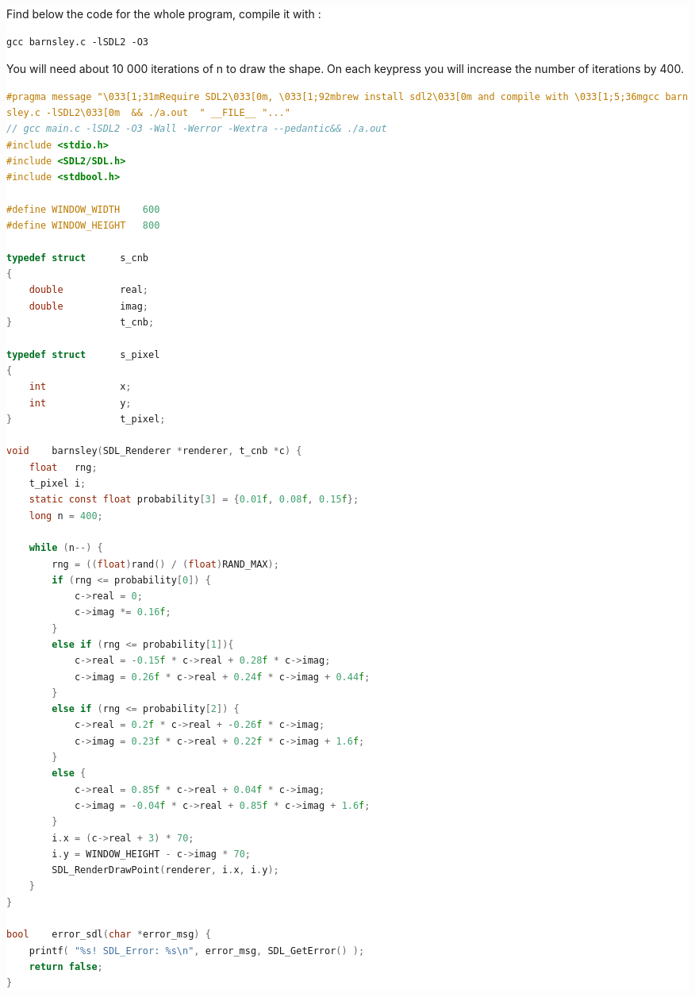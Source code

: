 Find below the code for the whole program, compile it with :
```
gcc barnsley.c -lSDL2 -O3
```

You will need about 10 000 iterations of n to draw the shape. On each keypress you will increase the number of iterations by 400.
```c
#pragma message "\033[1;31mRequire SDL2\033[0m, \033[1;92mbrew install sdl2\033[0m and compile with \033[1;5;36mgcc barnsley.c -lSDL2\033[0m  && ./a.out  " __FILE__ "..."
// gcc main.c -lSDL2 -O3 -Wall -Werror -Wextra --pedantic&& ./a.out
#include <stdio.h>
#include <SDL2/SDL.h>
#include <stdbool.h>

#define WINDOW_WIDTH	600
#define	WINDOW_HEIGHT	800

typedef struct		s_cnb
{
	double			real;
	double			imag;
}					t_cnb;

typedef struct		s_pixel
{
	int				x;
	int				y;
}					t_pixel;

void	barnsley(SDL_Renderer *renderer, t_cnb *c) {
	float	rng;
	t_pixel	i;
	static const float probability[3] = {0.01f, 0.08f, 0.15f};
	long n = 400;

	while (n--) {
		rng = ((float)rand() / (float)RAND_MAX);
		if (rng <= probability[0]) {
			c->real = 0;
			c->imag *= 0.16f;
		}
		else if (rng <= probability[1]){
			c->real = -0.15f * c->real + 0.28f * c->imag;
			c->imag = 0.26f * c->real + 0.24f * c->imag + 0.44f;
		}
		else if (rng <= probability[2]) {
			c->real = 0.2f * c->real + -0.26f * c->imag;
			c->imag = 0.23f * c->real + 0.22f * c->imag + 1.6f;
		}
		else {
			c->real = 0.85f * c->real + 0.04f * c->imag;
			c->imag = -0.04f * c->real + 0.85f * c->imag + 1.6f;
		}
		i.x = (c->real + 3) * 70;
		i.y = WINDOW_HEIGHT - c->imag * 70;
    	SDL_RenderDrawPoint(renderer, i.x, i.y);
	}
}

bool	error_sdl(char *error_msg) {
	printf( "%s! SDL_Error: %s\n", error_msg, SDL_GetError() );
	return false;
}

```